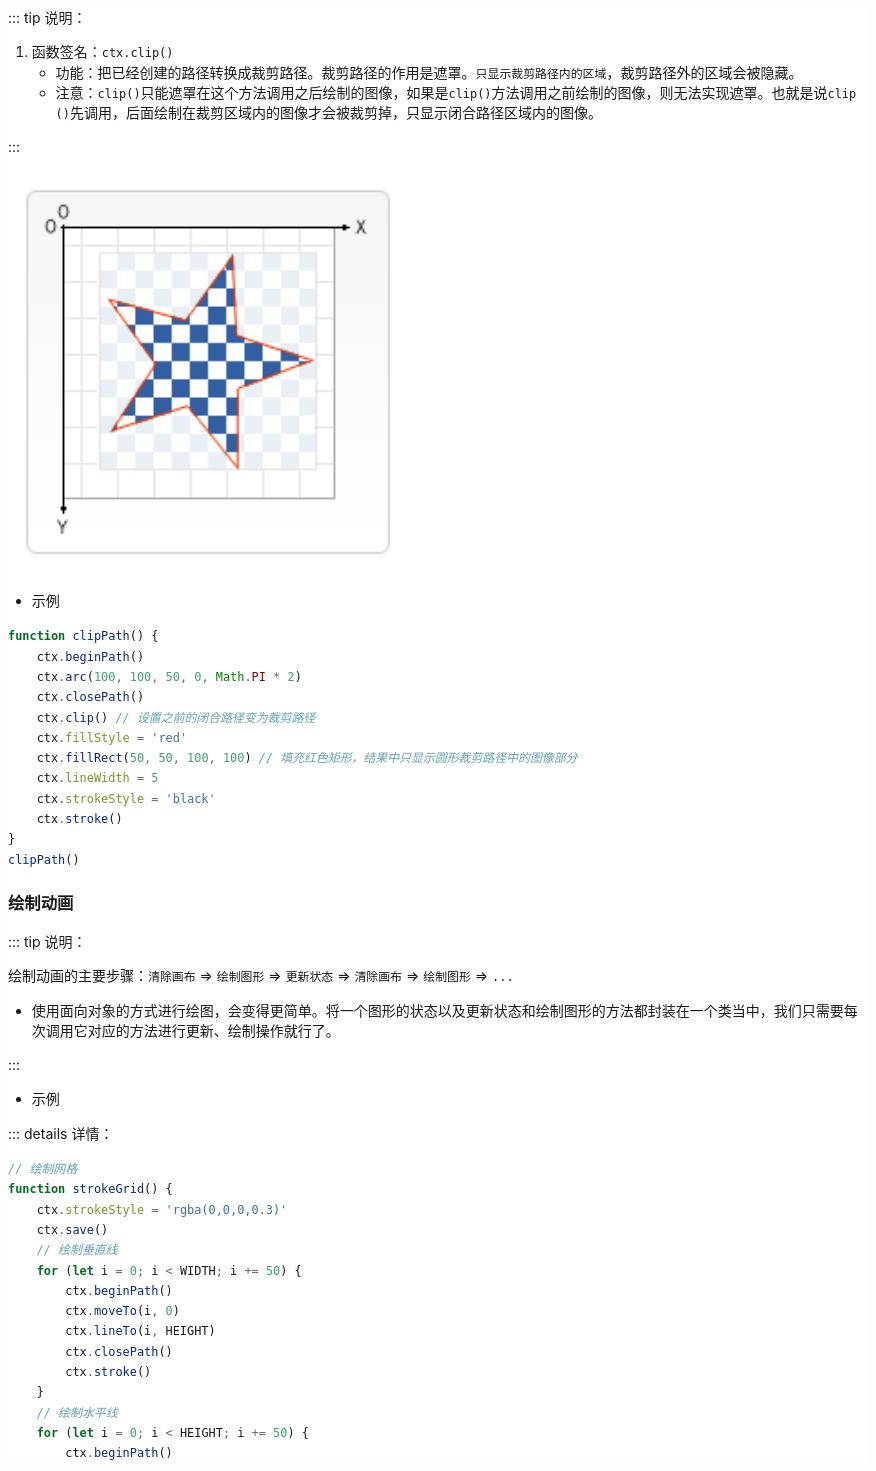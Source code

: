 ::: tip 说明：

1. 函数签名：`ctx.clip()`
    - 功能：把已经创建的路径转换成裁剪路径。裁剪路径的作用是遮罩。`只显示裁剪路径内的区域`，裁剪路径外的区域会被隐藏。
    - 注意：`clip()`只能遮罩在这个方法调用之后绘制的图像，如果是`clip()`方法调用之前绘制的图像，则无法实现遮罩。也就是说`clip()`先调用，后面绘制在裁剪区域内的图像才会被裁剪掉，只显示闭合路径区域内的图像。

:::

<img src="/screenshots/JavaScript/clippath.jpg" width=400 />

-   示例

```ts
function clipPath() {
    ctx.beginPath()
    ctx.arc(100, 100, 50, 0, Math.PI * 2)
    ctx.closePath()
    ctx.clip() // 设置之前的闭合路径变为裁剪路径
    ctx.fillStyle = 'red'
    ctx.fillRect(50, 50, 100, 100) // 填充红色矩形，结果中只显示圆形裁剪路径中的图像部分
    ctx.lineWidth = 5
    ctx.strokeStyle = 'black'
    ctx.stroke()
}
clipPath()
```

### 绘制动画

::: tip 说明：

绘制动画的主要步骤：`清除画布` => `绘制图形` => `更新状态` => `清除画布` => `绘制图形` => `...`

-   使用面向对象的方式进行绘图，会变得更简单。将一个图形的状态以及更新状态和绘制图形的方法都封装在一个类当中，我们只需要每次调用它对应的方法进行更新、绘制操作就行了。

:::

-   示例

::: details 详情：

```ts
// 绘制网格
function strokeGrid() {
    ctx.strokeStyle = 'rgba(0,0,0,0.3)'
    ctx.save()
    // 绘制垂直线
    for (let i = 0; i < WIDTH; i += 50) {
        ctx.beginPath()
        ctx.moveTo(i, 0)
        ctx.lineTo(i, HEIGHT)
        ctx.closePath()
        ctx.stroke()
    }
    // 绘制水平线
    for (let i = 0; i < HEIGHT; i += 50) {
        ctx.beginPath()
```